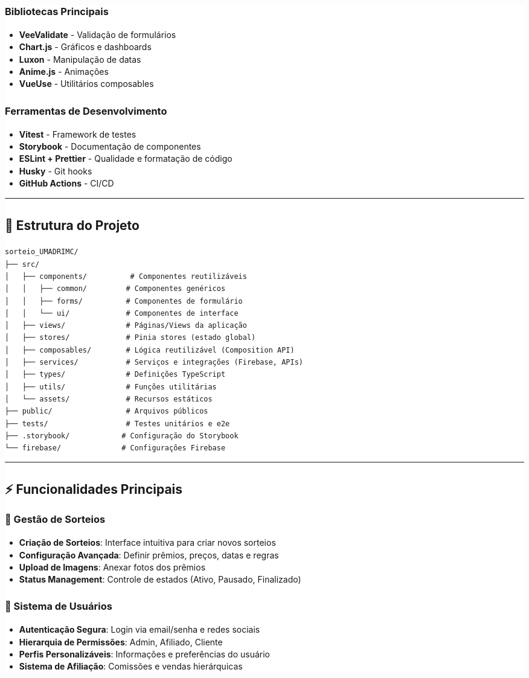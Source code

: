 ### Bibliotecas Principais
- **VeeValidate** - Validação de formulários
- **Chart.js** - Gráficos e dashboards
- **Luxon** - Manipulação de datas
- **Anime.js** - Animações
- **VueUse** - Utilitários composables

### Ferramentas de Desenvolvimento
- **Vitest** - Framework de testes
- **Storybook** - Documentação de componentes
- **ESLint + Prettier** - Qualidade e formatação de código
- **Husky** - Git hooks
- **GitHub Actions** - CI/CD

---

## 📁 Estrutura do Projeto

```
sorteio_UMADRIMC/
├── src/
│   ├── components/          # Componentes reutilizáveis
│   │   ├── common/         # Componentes genéricos
│   │   ├── forms/          # Componentes de formulário
│   │   └── ui/             # Componentes de interface
│   ├── views/              # Páginas/Views da aplicação
│   ├── stores/             # Pinia stores (estado global)
│   ├── composables/        # Lógica reutilizável (Composition API)
│   ├── services/           # Serviços e integrações (Firebase, APIs)
│   ├── types/              # Definições TypeScript
│   ├── utils/              # Funções utilitárias
│   └── assets/             # Recursos estáticos
├── public/                 # Arquivos públicos
├── tests/                  # Testes unitários e e2e
├── .storybook/            # Configuração do Storybook
└── firebase/              # Configurações Firebase
```

---

## ⚡ Funcionalidades Principais

### 🎫 Gestão de Sorteios
- **Criação de Sorteios**: Interface intuitiva para criar novos sorteios
- **Configuração Avançada**: Definir prêmios, preços, datas e regras
- **Upload de Imagens**: Anexar fotos dos prêmios
- **Status Management**: Controle de estados (Ativo, Pausado, Finalizado)

### 👥 Sistema de Usuários
- **Autenticação Segura**: Login via email/senha e redes sociais
- **Hierarquia de Permissões**: Admin, Afiliado, Cliente
- **Perfis Personalizáveis**: Informações e preferências do usuário
- **Sistema de Afiliação**: Comissões e vendas hierárquicas
